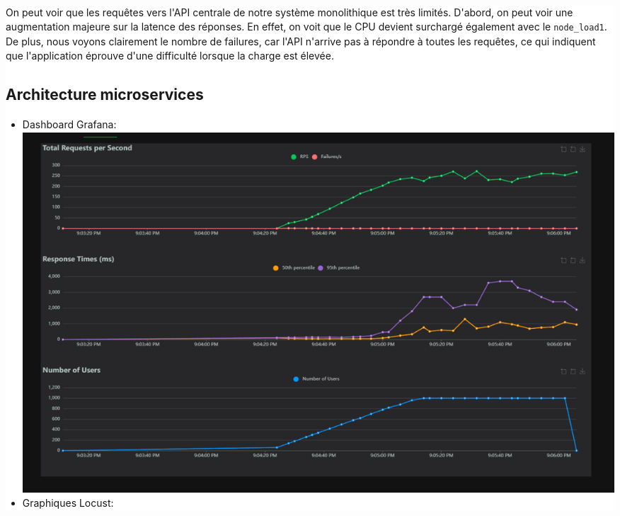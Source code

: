 On peut voir que les requêtes vers l'API centrale de notre système monolithique est très limités. D'abord, on peut voir une augmentation majeure sur la latence des réponses. En effet, on voit que le CPU devient surchargé également avec le `node_load1`. De plus, nous voyons clairement le nombre de failures, car l'API n'arrive pas à répondre à toutes les requêtes, ce qui indiquent que l'application éprouve d'une difficulté lorsque la charge est élevée.

Architecture microservices 
--------------------------
- Dashboard Grafana: 
![grafana_microservices](images/apiGatewayCharts.png)
- Graphiques Locust: